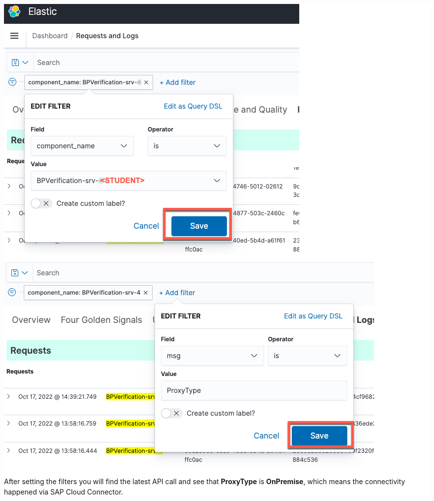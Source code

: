    ![Kibana filter](./images/cc-9.png)

   After setting the filters you will find the latest API call and see that **ProxyType** is **OnPremise**, which means the connectivity happened via SAP Cloud Connector.
